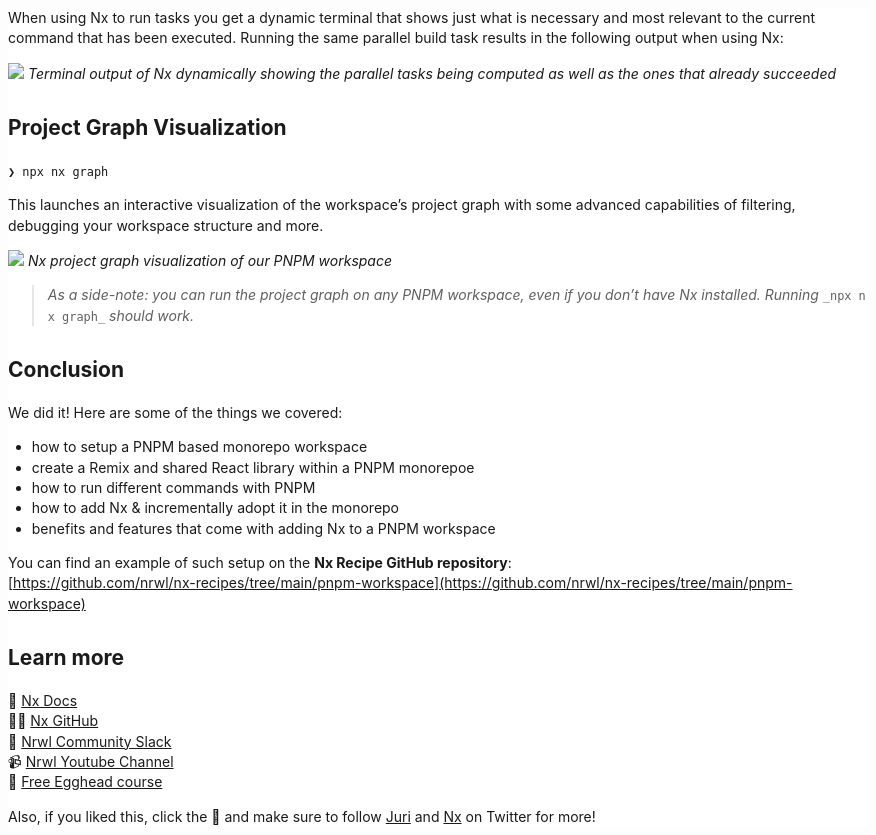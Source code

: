 When using Nx to run tasks you get a dynamic terminal that shows just what is necessary and most relevant to the current command that has been executed. Running the same parallel build task results in the following output when using Nx:

![](/blog/images/2022-07-14/1*GbaJL87ZfOpBQm-W6lBheQ.avif)
_Terminal output of Nx dynamically showing the parallel tasks being computed as well as the ones that already succeeded_

## Project Graph Visualization

```shell
❯ npx nx graph
```

This launches an interactive visualization of the workspace’s project graph with some advanced capabilities of filtering, debugging your workspace structure and more.

![](/blog/images/2022-07-14/1*KpUCyj6SvYR3t7tmADloog.avif)
_Nx project graph visualization of our PNPM workspace_

> _As a side-note: you can run the project graph on any PNPM workspace, even if you don’t have Nx installed. Running_ `_npx nx graph_` _should work._

## Conclusion

We did it! Here are some of the things we covered:

- how to setup a PNPM based monorepo workspace
- create a Remix and shared React library within a PNPM monorepoe
- how to run different commands with PNPM
- how to add Nx & incrementally adopt it in the monorepo
- benefits and features that come with adding Nx to a PNPM workspace

You can find an example of such setup on the **Nx Recipe GitHub repository**:  
[https://github.com/nrwl/nx-recipes/tree/main/pnpm-workspace](https://github.com/nrwl/nx-recipes/tree/main/pnpm-workspace)

## Learn more

🧠 [Nx Docs](/getting-started/intro)  
👩‍💻 [Nx GitHub](https://github.com/nrwl/nx)  
💬 [Nrwl Community Slack](https://go.nx.dev/community)  
📹 [Nrwl Youtube Channel](https://www.youtube.com/nrwl_io)  
🥚 [Free Egghead course](https://egghead.io/courses/scale-react-development-with-nx-4038)

Also, if you liked this, click the 👏 and make sure to follow [Juri](https://twitter.com/juristr) and [Nx](https://twitter.com/nxdevtools) on Twitter for more!
